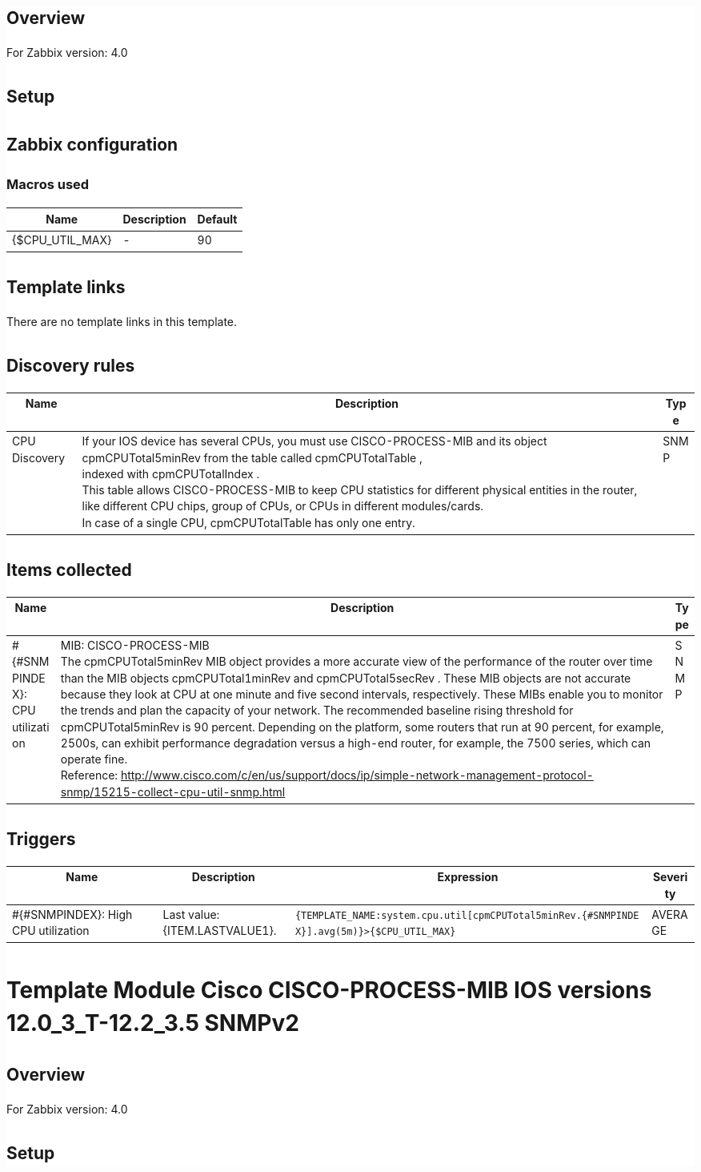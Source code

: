 ## Overview

For Zabbix version: 4.0  

## Setup


## Zabbix configuration


### Macros used

|Name|Description|Default|
|----|-----------|-------|
|{$CPU_UTIL_MAX}|-|90|

## Template links

There are no template links in this template.

## Discovery rules

|Name|Description|Type|
|----|-----------|----|
|CPU Discovery|If your IOS device has several CPUs, you must use CISCO-PROCESS-MIB and its object cpmCPUTotal5minRev from the table called cpmCPUTotalTable ,</br>indexed with cpmCPUTotalIndex .</br>This table allows CISCO-PROCESS-MIB to keep CPU statistics for different physical entities in the router,</br>like different CPU chips, group of CPUs, or CPUs in different modules/cards.</br>In case of a single CPU, cpmCPUTotalTable has only one entry.|SNMP|

## Items collected

|Name|Description|Type|
|----|-----------|----|
|#{#SNMPINDEX}: CPU utilization|MIB: CISCO-PROCESS-MIB</br>The cpmCPUTotal5minRev MIB object provides a more accurate view of the performance of the router over time than the MIB objects cpmCPUTotal1minRev and cpmCPUTotal5secRev . These MIB objects are not accurate because they look at CPU at one minute and five second intervals, respectively. These MIBs enable you to monitor the trends and plan the capacity of your network. The recommended baseline rising threshold for cpmCPUTotal5minRev is 90 percent. Depending on the platform, some routers that run at 90 percent, for example, 2500s, can exhibit performance degradation versus a high-end router, for example, the 7500 series, which can operate fine.</br>Reference: http://www.cisco.com/c/en/us/support/docs/ip/simple-network-management-protocol-snmp/15215-collect-cpu-util-snmp.html|SNMP|


## Triggers

|Name|Description|Expression|Severity|
|----|-----------|----|----|
|#{#SNMPINDEX}: High CPU utilization|Last value: {ITEM.LASTVALUE1}.|`{TEMPLATE_NAME:system.cpu.util[cpmCPUTotal5minRev.{#SNMPINDEX}].avg(5m)}>{$CPU_UTIL_MAX}`|AVERAGE|

# Template Module Cisco CISCO-PROCESS-MIB IOS versions 12.0_3_T-12.2_3.5 SNMPv2

## Overview

For Zabbix version: 4.0  

## Setup
